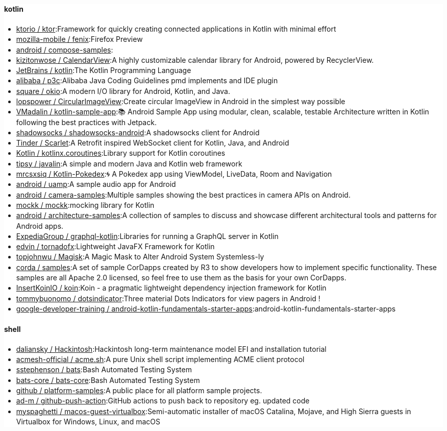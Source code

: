 #### kotlin
* [ktorio / ktor](https://github.com/ktorio/ktor):Framework for quickly creating connected applications in Kotlin with minimal effort
* [mozilla-mobile / fenix](https://github.com/mozilla-mobile/fenix):Firefox Preview
* [android / compose-samples](https://github.com/android/compose-samples):
* [kizitonwose / CalendarView](https://github.com/kizitonwose/CalendarView):A highly customizable calendar library for Android, powered by RecyclerView.
* [JetBrains / kotlin](https://github.com/JetBrains/kotlin):The Kotlin Programming Language
* [alibaba / p3c](https://github.com/alibaba/p3c):Alibaba Java Coding Guidelines pmd implements and IDE plugin
* [square / okio](https://github.com/square/okio):A modern I/O library for Android, Kotlin, and Java.
* [lopspower / CircularImageView](https://github.com/lopspower/CircularImageView):Create circular ImageView in Android in the simplest way possible
* [VMadalin / kotlin-sample-app](https://github.com/VMadalin/kotlin-sample-app):📚 Android Sample App using modular, clean, scalable, testable Architecture written in Kotlin following the best practices with Jetpack.
* [shadowsocks / shadowsocks-android](https://github.com/shadowsocks/shadowsocks-android):A shadowsocks client for Android
* [Tinder / Scarlet](https://github.com/Tinder/Scarlet):A Retrofit inspired WebSocket client for Kotlin, Java, and Android
* [Kotlin / kotlinx.coroutines](https://github.com/Kotlin/kotlinx.coroutines):Library support for Kotlin coroutines
* [tipsy / javalin](https://github.com/tipsy/javalin):A simple and modern Java and Kotlin web framework
* [mrcsxsiq / Kotlin-Pokedex](https://github.com/mrcsxsiq/Kotlin-Pokedex):🌀 A Pokedex app using ViewModel, LiveData, Room and Navigation
* [android / uamp](https://github.com/android/uamp):A sample audio app for Android
* [android / camera-samples](https://github.com/android/camera-samples):Multiple samples showing the best practices in camera APIs on Android.
* [mockk / mockk](https://github.com/mockk/mockk):mocking library for Kotlin
* [android / architecture-samples](https://github.com/android/architecture-samples):A collection of samples to discuss and showcase different architectural tools and patterns for Android apps.
* [ExpediaGroup / graphql-kotlin](https://github.com/ExpediaGroup/graphql-kotlin):Libraries for running a GraphQL server in Kotlin
* [edvin / tornadofx](https://github.com/edvin/tornadofx):Lightweight JavaFX Framework for Kotlin
* [topjohnwu / Magisk](https://github.com/topjohnwu/Magisk):A Magic Mask to Alter Android System Systemless-ly
* [corda / samples](https://github.com/corda/samples):A set of sample CorDapps created by R3 to show developers how to implement specific functionality. These samples are all Apache 2.0 licensed, so feel free to use them as the basis for your own CorDapps.
* [InsertKoinIO / koin](https://github.com/InsertKoinIO/koin):Koin - a pragmatic lightweight dependency injection framework for Kotlin
* [tommybuonomo / dotsindicator](https://github.com/tommybuonomo/dotsindicator):Three material Dots Indicators for view pagers in Android !
* [google-developer-training / android-kotlin-fundamentals-starter-apps](https://github.com/google-developer-training/android-kotlin-fundamentals-starter-apps):android-kotlin-fundamentals-starter-apps

#### shell
* [daliansky / Hackintosh](https://github.com/daliansky/Hackintosh):Hackintosh long-term maintenance model EFI and installation tutorial
* [acmesh-official / acme.sh](https://github.com/acmesh-official/acme.sh):A pure Unix shell script implementing ACME client protocol
* [sstephenson / bats](https://github.com/sstephenson/bats):Bash Automated Testing System
* [bats-core / bats-core](https://github.com/bats-core/bats-core):Bash Automated Testing System
* [github / platform-samples](https://github.com/github/platform-samples):A public place for all platform sample projects.
* [ad-m / github-push-action](https://github.com/ad-m/github-push-action):GitHub actions to push back to repository eg. updated code
* [myspaghetti / macos-guest-virtualbox](https://github.com/myspaghetti/macos-guest-virtualbox):Semi-automatic installer of macOS Catalina, Mojave, and High Sierra guests in Virtualbox for Windows, Linux, and macOS